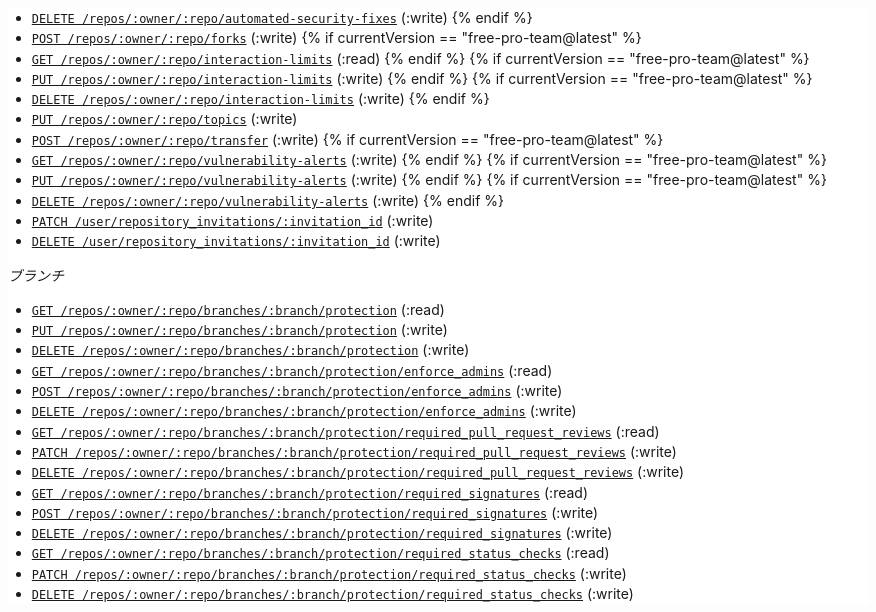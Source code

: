 - [`DELETE /repos/:owner/:repo/automated-security-fixes`](/v3/repos/#disable-automated-security-fixes) (:write)
{% endif %}
- [`POST /repos/:owner/:repo/forks`](/v3/repos/forks/#create-a-fork) (:write)
{% if currentVersion == "free-pro-team@latest" %}
- [`GET /repos/:owner/:repo/interaction-limits`](/v3/interactions/repos/#get-interaction-restrictions-for-a-repository) (:read)
{% endif %}
{% if currentVersion == "free-pro-team@latest" %}
- [`PUT /repos/:owner/:repo/interaction-limits`](/v3/interactions/repos/#set-interaction-restrictions-for-a-repository) (:write)
{% endif %}
{% if currentVersion == "free-pro-team@latest" %}
- [`DELETE /repos/:owner/:repo/interaction-limits`](/v3/interactions/repos/#remove-interaction-restrictions-for-a-repository) (:write)
{% endif %}
- [`PUT /repos/:owner/:repo/topics`](/v3/repos/#replace-all-repository-topics) (:write)
- [`POST /repos/:owner/:repo/transfer`](/v3/repos/#transfer-a-repository) (:write)
{% if currentVersion == "free-pro-team@latest" %}
- [`GET /repos/:owner/:repo/vulnerability-alerts`](/v3/repos/#enable-vulnerability-alerts) (:write)
{% endif %}
{% if currentVersion == "free-pro-team@latest" %}
- [`PUT /repos/:owner/:repo/vulnerability-alerts`](/v3/repos/#enable-vulnerability-alerts) (:write)
{% endif %}
{% if currentVersion == "free-pro-team@latest" %}
- [`DELETE /repos/:owner/:repo/vulnerability-alerts`](/v3/repos/#disable-vulnerability-alerts) (:write)
{% endif %}
- [`PATCH /user/repository_invitations/:invitation_id`](/v3/repos/invitations/#accept-a-repository-invitation) (:write)
- [`DELETE /user/repository_invitations/:invitation_id`](/v3/repos/invitations/#decline-a-repository-invitation) (:write)

_ブランチ_
- [`GET /repos/:owner/:repo/branches/:branch/protection`](/v3/repos/branches/#get-branch-protection) (:read)
- [`PUT /repos/:owner/:repo/branches/:branch/protection`](/v3/repos/branches/#update-branch-protection) (:write)
- [`DELETE /repos/:owner/:repo/branches/:branch/protection`](/v3/repos/branches/#delete-branch-protection) (:write)
- [`GET /repos/:owner/:repo/branches/:branch/protection/enforce_admins`](/v3/repos/branches/#get-admin-branch-protection) (:read)
- [`POST /repos/:owner/:repo/branches/:branch/protection/enforce_admins`](/v3/repos/branches/#set-admin-branch-protection) (:write)
- [`DELETE /repos/:owner/:repo/branches/:branch/protection/enforce_admins`](/v3/repos/branches/#delete-admin-branch-protection) (:write)
- [`GET /repos/:owner/:repo/branches/:branch/protection/required_pull_request_reviews`](/v3/repos/branches/#get-pull-request-review-protection) (:read)
- [`PATCH /repos/:owner/:repo/branches/:branch/protection/required_pull_request_reviews`](/v3/repos/branches/#update-pull-request-review-protection) (:write)
- [`DELETE /repos/:owner/:repo/branches/:branch/protection/required_pull_request_reviews`](/v3/repos/branches/#delete-pull-request-review-protection) (:write)
- [`GET /repos/:owner/:repo/branches/:branch/protection/required_signatures`](/v3/repos/branches/#get-commit-signature-protection) (:read)
- [`POST /repos/:owner/:repo/branches/:branch/protection/required_signatures`](/v3/repos/branches/#create-commit-signature-protection) (:write)
- [`DELETE /repos/:owner/:repo/branches/:branch/protection/required_signatures`](/v3/repos/branches/#delete-commit-signature-protection) (:write)
- [`GET /repos/:owner/:repo/branches/:branch/protection/required_status_checks`](/v3/repos/branches/#get-status-checks-protection) (:read)
- [`PATCH /repos/:owner/:repo/branches/:branch/protection/required_status_checks`](/v3/repos/branches/#update-status-check-potection) (:write)
- [`DELETE /repos/:owner/:repo/branches/:branch/protection/required_status_checks`](/v3/repos/branches/#remove-status-check-protection) (:write)